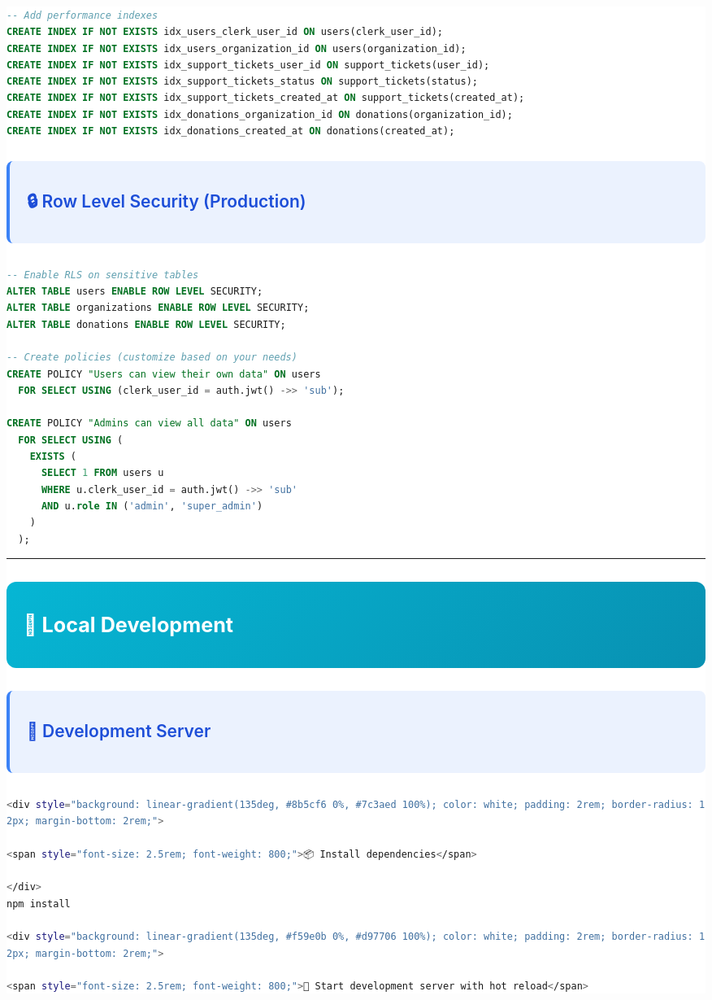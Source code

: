 ```sql
-- Add performance indexes
CREATE INDEX IF NOT EXISTS idx_users_clerk_user_id ON users(clerk_user_id);
CREATE INDEX IF NOT EXISTS idx_users_organization_id ON users(organization_id);
CREATE INDEX IF NOT EXISTS idx_support_tickets_user_id ON support_tickets(user_id);
CREATE INDEX IF NOT EXISTS idx_support_tickets_status ON support_tickets(status);
CREATE INDEX IF NOT EXISTS idx_support_tickets_created_at ON support_tickets(created_at);
CREATE INDEX IF NOT EXISTS idx_donations_organization_id ON donations(organization_id);
CREATE INDEX IF NOT EXISTS idx_donations_created_at ON donations(created_at);
```

<div style="background: rgba(59, 130, 246, 0.1); border-left: 4px solid #3b82f6; padding: 1.5rem; margin: 2rem 0; border-radius: 8px;">

<span style="font-size: 1.5rem; font-weight: 600; color: #1d4ed8;">🔒 Row Level Security (Production)</span>

</div>

```sql
-- Enable RLS on sensitive tables
ALTER TABLE users ENABLE ROW LEVEL SECURITY;
ALTER TABLE organizations ENABLE ROW LEVEL SECURITY;
ALTER TABLE donations ENABLE ROW LEVEL SECURITY;

-- Create policies (customize based on your needs)
CREATE POLICY "Users can view their own data" ON users
  FOR SELECT USING (clerk_user_id = auth.jwt() ->> 'sub');

CREATE POLICY "Admins can view all data" ON users
  FOR SELECT USING (
    EXISTS (
      SELECT 1 FROM users u 
      WHERE u.clerk_user_id = auth.jwt() ->> 'sub' 
      AND u.role IN ('admin', 'super_admin')
    )
  );
```

---

<div style="background: linear-gradient(135deg, #06b6d4 0%, #0891b2 100%); color: white; padding: 1.5rem; border-radius: 12px; margin: 2rem 0;">

<span style="font-size: 1.8rem; font-weight: 700;">📌 Local Development</span>

</div>

<div style="background: rgba(59, 130, 246, 0.1); border-left: 4px solid #3b82f6; padding: 1.5rem; margin: 2rem 0; border-radius: 8px;">

<span style="font-size: 1.5rem; font-weight: 600; color: #1d4ed8;">📌 Development Server</span>

</div>

```bash
<div style="background: linear-gradient(135deg, #8b5cf6 0%, #7c3aed 100%); color: white; padding: 2rem; border-radius: 12px; margin-bottom: 2rem;">

<span style="font-size: 2.5rem; font-weight: 800;">📦 Install dependencies</span>

</div>
npm install

<div style="background: linear-gradient(135deg, #f59e0b 0%, #d97706 100%); color: white; padding: 2rem; border-radius: 12px; margin-bottom: 2rem;">

<span style="font-size: 2.5rem; font-weight: 800;">📌 Start development server with hot reload</span>

```